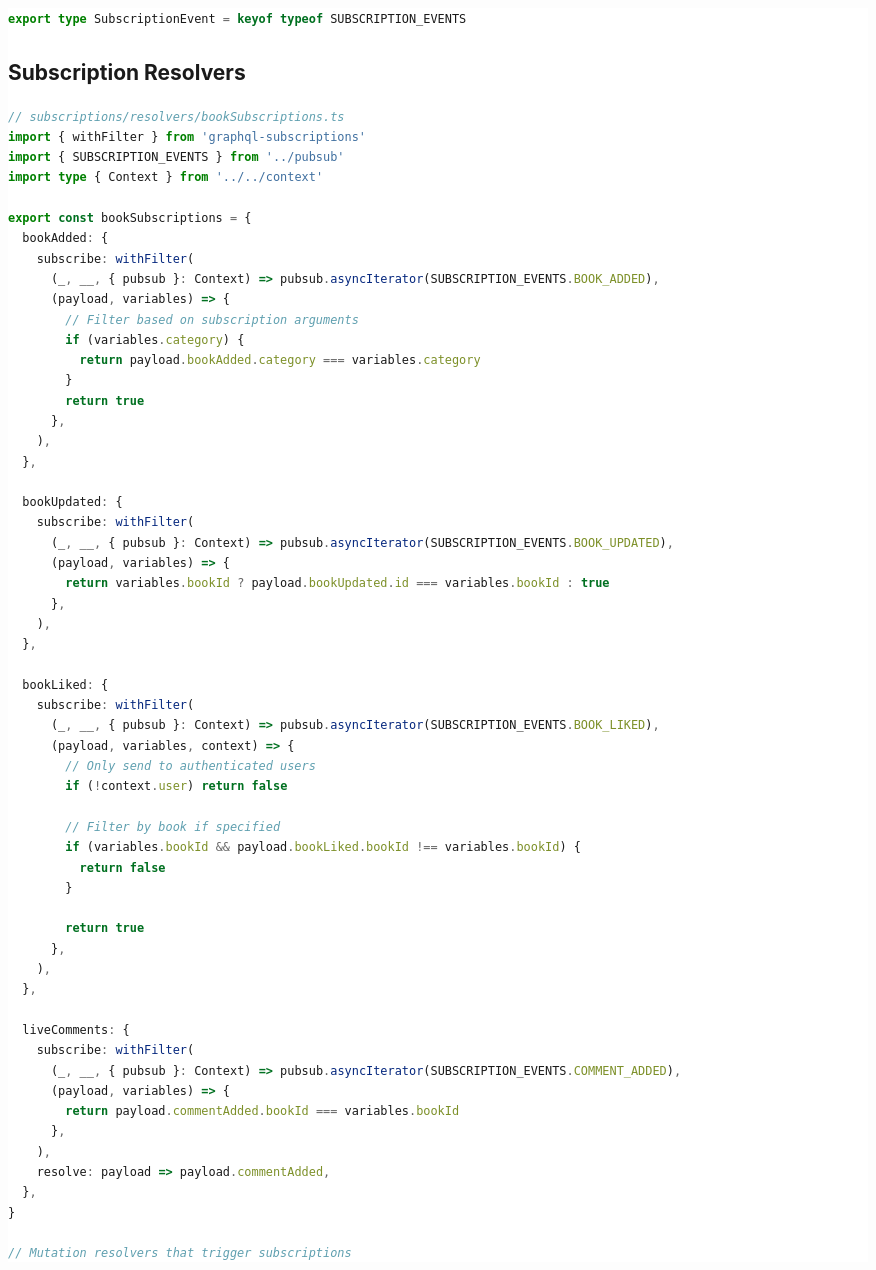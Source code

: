 ```typescript
export type SubscriptionEvent = keyof typeof SUBSCRIPTION_EVENTS
```

## Subscription Resolvers

```typescript
// subscriptions/resolvers/bookSubscriptions.ts
import { withFilter } from 'graphql-subscriptions'
import { SUBSCRIPTION_EVENTS } from '../pubsub'
import type { Context } from '../../context'

export const bookSubscriptions = {
  bookAdded: {
    subscribe: withFilter(
      (_, __, { pubsub }: Context) => pubsub.asyncIterator(SUBSCRIPTION_EVENTS.BOOK_ADDED),
      (payload, variables) => {
        // Filter based on subscription arguments
        if (variables.category) {
          return payload.bookAdded.category === variables.category
        }
        return true
      },
    ),
  },

  bookUpdated: {
    subscribe: withFilter(
      (_, __, { pubsub }: Context) => pubsub.asyncIterator(SUBSCRIPTION_EVENTS.BOOK_UPDATED),
      (payload, variables) => {
        return variables.bookId ? payload.bookUpdated.id === variables.bookId : true
      },
    ),
  },

  bookLiked: {
    subscribe: withFilter(
      (_, __, { pubsub }: Context) => pubsub.asyncIterator(SUBSCRIPTION_EVENTS.BOOK_LIKED),
      (payload, variables, context) => {
        // Only send to authenticated users
        if (!context.user) return false

        // Filter by book if specified
        if (variables.bookId && payload.bookLiked.bookId !== variables.bookId) {
          return false
        }

        return true
      },
    ),
  },

  liveComments: {
    subscribe: withFilter(
      (_, __, { pubsub }: Context) => pubsub.asyncIterator(SUBSCRIPTION_EVENTS.COMMENT_ADDED),
      (payload, variables) => {
        return payload.commentAdded.bookId === variables.bookId
      },
    ),
    resolve: payload => payload.commentAdded,
  },
}

// Mutation resolvers that trigger subscriptions
```